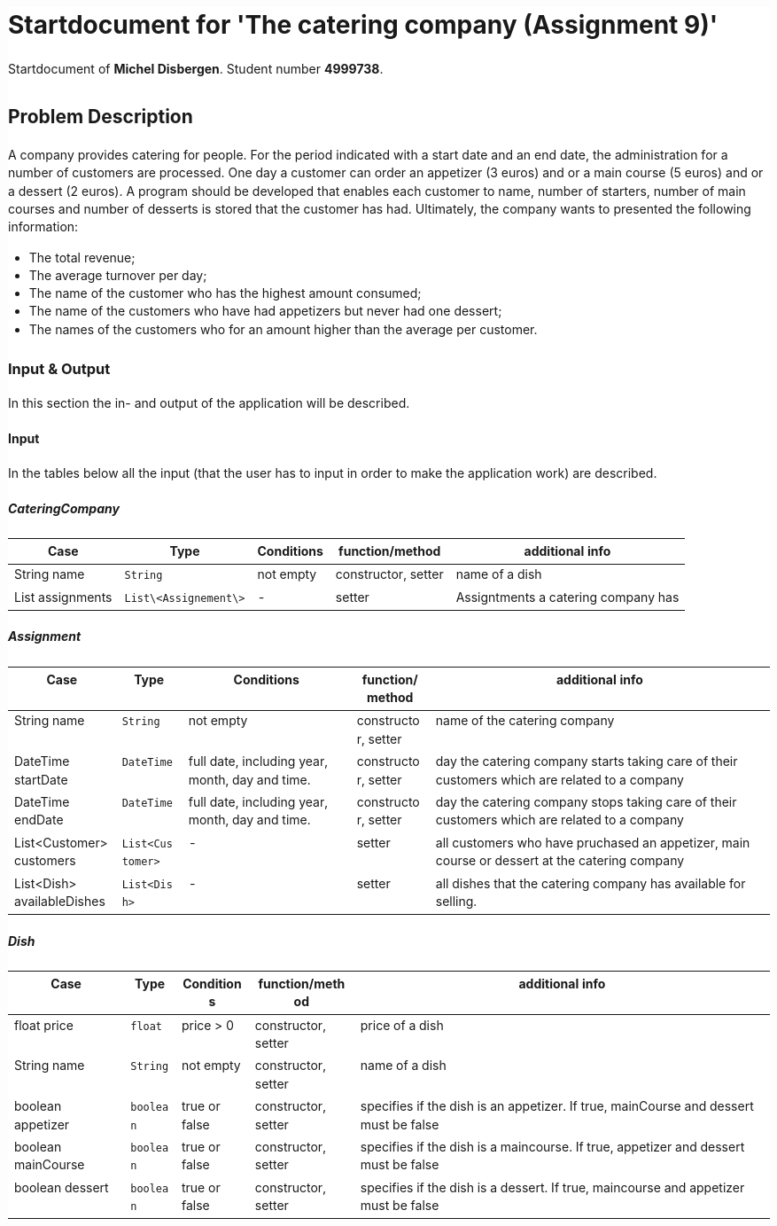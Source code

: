 # Startdocument for 'The catering company (Assignment 9)'

Startdocument of **Michel Disbergen**. Student number **4999738**.

## Problem Description

A company provides catering for people. For the period indicated
with a start date and an end date, the administration for a number of
customers are processed. One day a customer can order an appetizer (3 euros) and or a
main course (5 euros) and or a dessert (2 euros).
A program should be developed that enables each customer to
name, number of starters, number of main courses and number of desserts
is stored that the customer has had. Ultimately, the company wants to
presented the following information:

- The total revenue;
- The average turnover per day;
- The name of the customer who has the highest amount consumed;
- The name of the customers who have had appetizers but never had one dessert;
- The names of the customers who for an amount higher than the average per customer.

### Input & Output
In this section the in- and output of the application will be described.

#### Input
In the tables below all the input (that the user has to input in order to make the application work) are described.

##### CateringCompany
|Case|Type|Conditions|function/method | additional info|
|-----|----|----------|----------------|----------------|
|String name|`String`|not empty| constructor, setter| name of a dish |
|List<Assignment> assignments |`List\<Assignement\>`| - | setter| Assigntments a catering company has |
  
##### Assignment
|Case|Type|Conditions|function/method | additional info|
|----|----|----------|----------------|----------------|
|String name|`String`|not empty| constructor, setter | name of the catering company |
|DateTime startDate|`DateTime`| full date, including year, month, day and time.| constructor, setter| day the catering company starts taking care of their customers which are related to a company |
|DateTime endDate|`DateTime`|full date, including year, month, day and time.| constructor, setter | day the catering company stops taking care of their customers which are related to a company |
|List\<Customer\> customers|`List<Customer>`|-| setter | all customers who have pruchased an appetizer, main course or dessert at the catering company |
|List\<Dish\> availableDishes|`List<Dish>`|-| setter | all dishes that the catering company has available for selling. |

##### Dish
|Case|Type|Conditions|function/method | additional info|
|-----|----|----------|----------------|----------------|
|float price|`float`| price > 0| constructor, setter| price of a dish |
|String name|`String`|not empty| constructor, setter| name of a dish |
|boolean appetizer|`boolean`| true or false | constructor, setter | specifies if the dish is an appetizer. If true, mainCourse and dessert must be false |
|boolean mainCourse|`boolean`| true or false | constructor, setter | specifies if the dish is a maincourse. If true, appetizer and dessert must be false |
|boolean dessert |`boolean`| true or false | constructor, setter| specifies if the dish is a dessert. If true, maincourse and appetizer must be false |
